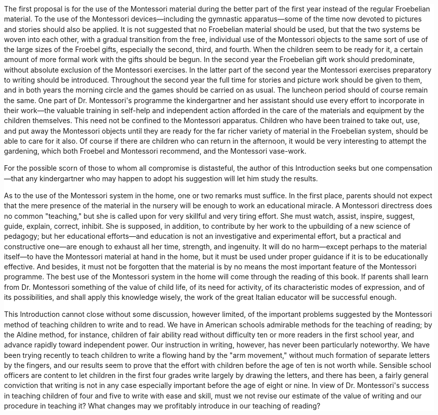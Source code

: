 The first proposal is for the use of the Montessori material during the better part of the first year instead of the regular Froebelian material. To the use of the Montessori devices—including the gymnastic apparatus—some of the time now devoted to pictures and stories should also be applied. It is not suggested that no Froebelian material should be used, but that the two systems be woven into each other, with a gradual transition from the free, individual use of the Montessori objects to the same sort of use of the large sizes of the Froebel gifts, especially the second, third, and fourth. When the children seem to be ready for it, a certain amount of more formal work with the gifts should be begun. In the second year the Froebelian gift work should predominate, without absolute exclusion of the Montessori exercises. In the latter part of the second year the Montessori exercises preparatory to writing should be introduced. Throughout the second year the full time for stories and picture work should be given to them, and in both years the morning circle and the games should be carried on as usual. The luncheon period should of course remain the same. One part of Dr. Montessori's programme the kindergartner and her assistant should use every effort to incorporate in their work—the valuable training in self-help and independent action afforded in the care of the materials and equipment by the children themselves. This need not be confined to the Montessori apparatus. Children who have been trained to take out, use, and put away the Montessori objects until they are ready for the far richer variety of material in the Froebelian system, should be able to care for it also. Of course if there are children who can return in the afternoon, it would be very interesting to attempt the gardening, which both Froebel and Montessori recommend, and the Montessori vase-work.

For the possible scorn of those to whom all compromise is distasteful, the author of this Introduction seeks but one compensation—that any kindergartner who may happen to adopt his suggestion will let him study the results.

As to the use of the Montessori system in the home, one or two remarks must suffice. In the first place, parents should not expect that the mere presence of the material in the nursery will be enough to work an educational miracle. A Montessori directress does no common "teaching," but she is called upon for very skillful and very tiring effort. She must watch, assist, inspire, suggest, guide, explain, correct, inhibit. She is supposed, in addition, to contribute by her work to the upbuilding of a new science of pedagogy; but her educational efforts—and education is not an investigative and experimental effort, but a practical and constructive one—are enough to exhaust all her time, strength, and ingenuity. It will do no harm—except perhaps to the material itself—to have the Montessori material at hand in the home, but it must be used under proper guidance if it is to be educationally effective. And besides, it must not be forgotten that the material is by no means the most important feature of the Montessori programme. The best use of the Montessori system in the home will come through the reading of this book. If parents shall learn from Dr. Montessori something of the value of child life, of its need for activity, of its characteristic modes of expression, and of its possibilities, and shall apply this knowledge wisely, the work of the great Italian educator will be successful enough.

This Introduction cannot close without some discussion, however limited, of the important problems suggested by the Montessori method of teaching children to write and to read. We have in American schools admirable methods for the teaching of reading; by the Aldine method, for instance, children of fair ability read without difficulty ten or more readers in the first school year, and advance rapidly toward independent power. Our instruction in writing, however, has never been particularly noteworthy. We have been trying recently to teach children to write a flowing hand by the "arm movement," without much formation of separate letters by the fingers, and our results seem to prove that the effort with children before the age of ten is not worth while. Sensible school officers are content to let children in the first four grades write largely by drawing the letters, and there has been, a fairly general conviction that writing is not in any case especially important before the age of eight or nine. In view of Dr. Montessori's success in teaching children of four and five to write with ease and skill, must we not revise our estimate of the value of writing and our procedure in teaching it? What changes may we profitably introduce in our teaching of reading?
